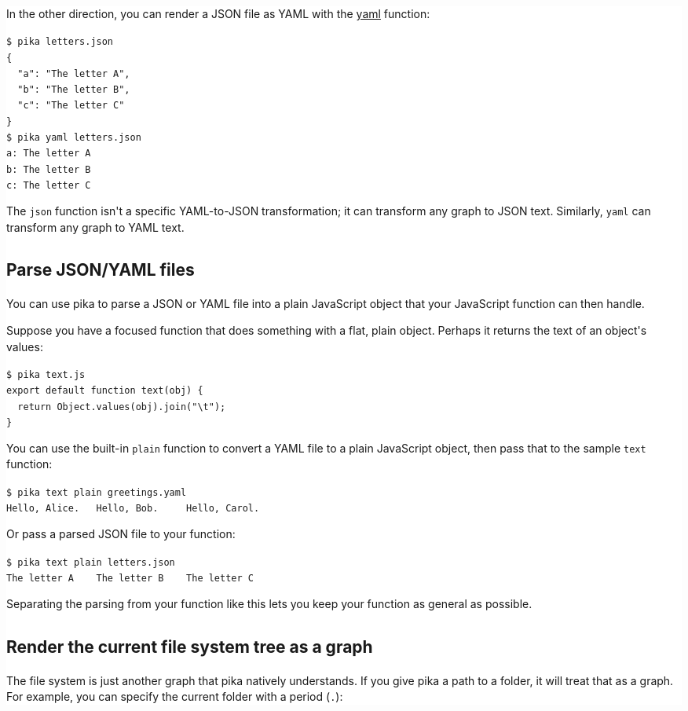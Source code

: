 In the other direction, you can render a JSON file as YAML with the [yaml](/pika/builtins.html#yaml) function:

```console
$ pika letters.json
{
  "a": "The letter A",
  "b": "The letter B",
  "c": "The letter C"
}
$ pika yaml letters.json
a: The letter A
b: The letter B
c: The letter C
```

The `json` function isn't a specific YAML-to-JSON transformation; it can transform any graph to JSON text. Similarly, `yaml` can transform any graph to YAML text.

## Parse JSON/YAML files

You can use pika to parse a JSON or YAML file into a plain JavaScript object that your JavaScript function can then handle.

Suppose you have a focused function that does something with a flat, plain object. Perhaps it returns the text of an object's values:

```console
$ pika text.js
export default function text(obj) {
  return Object.values(obj).join("\t");
}
```

You can use the built-in `plain` function to convert a YAML file to a plain JavaScript object, then pass that to the sample `text` function:

```console
$ pika text plain greetings.yaml
Hello, Alice.   Hello, Bob.     Hello, Carol.
```

Or pass a parsed JSON file to your function:

```console
$ pika text plain letters.json
The letter A    The letter B    The letter C
```

Separating the parsing from your function like this lets you keep your function as general as possible.

## Render the current file system tree as a graph

The file system is just another graph that pika natively understands. If you give pika a path to a folder, it will treat that as a graph. For example, you can specify the current folder with a period (`.`):
